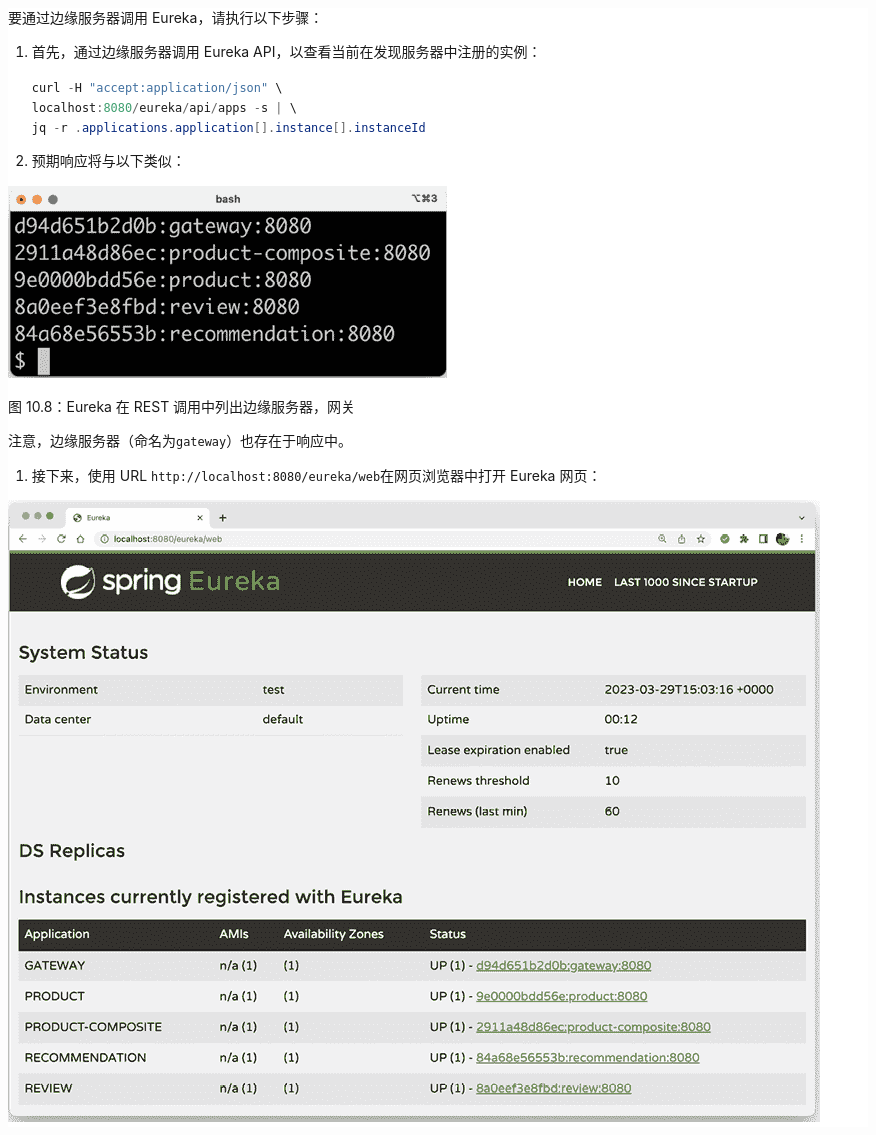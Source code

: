 要通过边缘服务器调用 Eureka，请执行以下步骤：

1.  首先，通过边缘服务器调用 Eureka API，以查看当前在发现服务器中注册的实例：

    ```java
    curl -H "accept:application/json" \
    localhost:8080/eureka/api/apps -s | \
    jq -r .applications.application[].instance[].instanceId 
    ```

1.  预期响应将与以下类似：

![文本  自动生成的描述](img/B19825_10_08.png)

图 10.8：Eureka 在 REST 调用中列出边缘服务器，网关

注意，边缘服务器（命名为`gateway`）也存在于响应中。

1.  接下来，使用 URL `http://localhost:8080/eureka/web`在网页浏览器中打开 Eureka 网页：

![图形用户界面，网站  自动生成的描述](img/B19825_10_09.png)
